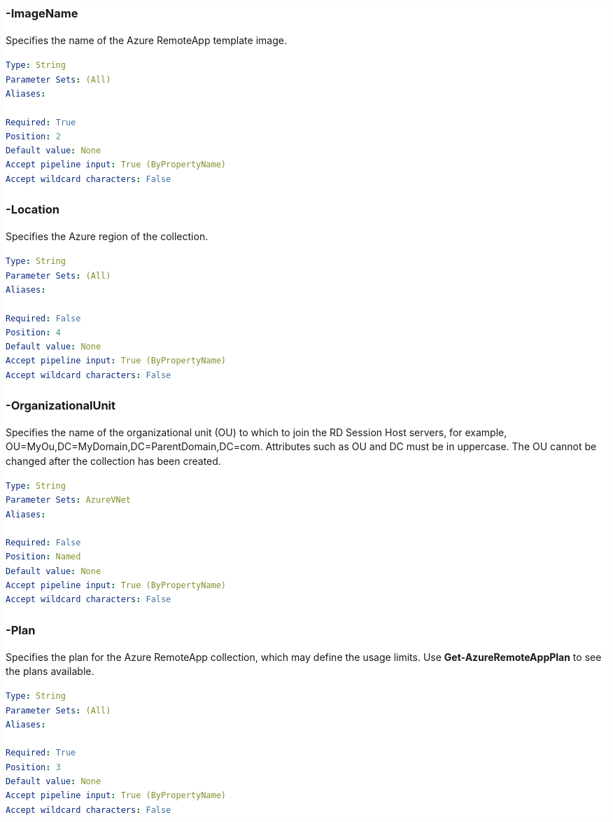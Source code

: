 ### -ImageName
Specifies the name of the Azure RemoteApp template image.

```yaml
Type: String
Parameter Sets: (All)
Aliases: 

Required: True
Position: 2
Default value: None
Accept pipeline input: True (ByPropertyName)
Accept wildcard characters: False
```

### -Location
Specifies the Azure region of the collection.

```yaml
Type: String
Parameter Sets: (All)
Aliases: 

Required: False
Position: 4
Default value: None
Accept pipeline input: True (ByPropertyName)
Accept wildcard characters: False
```

### -OrganizationalUnit
Specifies the name of the organizational unit (OU) to which to join the RD Session Host servers, for example, OU=MyOu,DC=MyDomain,DC=ParentDomain,DC=com.
Attributes such as OU and DC must be in uppercase.
The OU cannot be changed after the collection has been created.

```yaml
Type: String
Parameter Sets: AzureVNet
Aliases: 

Required: False
Position: Named
Default value: None
Accept pipeline input: True (ByPropertyName)
Accept wildcard characters: False
```

### -Plan
Specifies the plan for the Azure RemoteApp collection, which may define the usage limits.
Use **Get-AzureRemoteAppPlan** to see the plans available.

```yaml
Type: String
Parameter Sets: (All)
Aliases: 

Required: True
Position: 3
Default value: None
Accept pipeline input: True (ByPropertyName)
Accept wildcard characters: False
```
